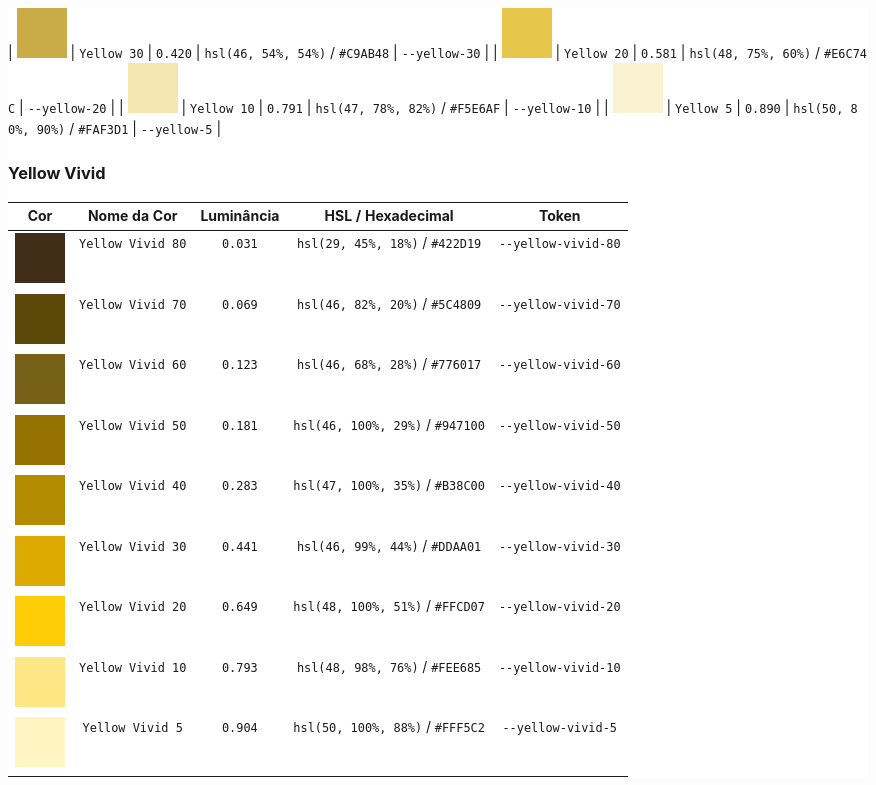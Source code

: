 | ![Paletas](imagens/C9AB48.png) | `Yellow 30` |  `0.420`   | `hsl(46, 54%, 54%)` / `#C9AB48` | `--yellow-30` |
| ![Paletas](imagens/E6C74C.png) | `Yellow 20` |  `0.581`   | `hsl(48, 75%, 60%)` / `#E6C74C` | `--yellow-20` |
| ![Paletas](imagens/F5E6AF.png) | `Yellow 10` |  `0.791`   | `hsl(47, 78%, 82%)` / `#F5E6AF` | `--yellow-10` |
| ![Paletas](imagens/FAF3D1.png) | `Yellow 5`  |  `0.890`   | `hsl(50, 80%, 90%)` / `#FAF3D1` | `--yellow-5`  |

### Yellow Vivid

|              Cor               |    Nome da Cor    | Luminância |        HSL / Hexadecimal         |        Token        |
| :----------------------------: | :---------------: | :--------: | :------------------------------: | :-----------------: |
| ![Paletas](imagens/422D19.png) | `Yellow Vivid 80` |  `0.031`   | `hsl(29, 45%, 18%)` / `#422D19`  | `--yellow-vivid-80` |
| ![Paletas](imagens/5C4809.png) | `Yellow Vivid 70` |  `0.069`   | `hsl(46, 82%, 20%)` / `#5C4809`  | `--yellow-vivid-70` |
| ![Paletas](imagens/776017.png) | `Yellow Vivid 60` |  `0.123`   | `hsl(46, 68%, 28%)` / `#776017`  | `--yellow-vivid-60` |
| ![Paletas](imagens/947100.png) | `Yellow Vivid 50` |  `0.181`   | `hsl(46, 100%, 29%)` / `#947100` | `--yellow-vivid-50` |
| ![Paletas](imagens/B38C00.png) | `Yellow Vivid 40` |  `0.283`   | `hsl(47, 100%, 35%)` / `#B38C00` | `--yellow-vivid-40` |
| ![Paletas](imagens/DDAA01.png) | `Yellow Vivid 30` |  `0.441`   | `hsl(46, 99%, 44%)` / `#DDAA01`  | `--yellow-vivid-30` |
| ![Paletas](imagens/FFCD07.png) | `Yellow Vivid 20` |  `0.649`   | `hsl(48, 100%, 51%)` / `#FFCD07` | `--yellow-vivid-20` |
| ![Paletas](imagens/FEE685.png) | `Yellow Vivid 10` |  `0.793`   | `hsl(48, 98%, 76%)` / `#FEE685`  | `--yellow-vivid-10` |
| ![Paletas](imagens/FFF5C2.png) | `Yellow Vivid 5`  |  `0.904`   | `hsl(50, 100%, 88%)` / `#FFF5C2` | `--yellow-vivid-5`  |
